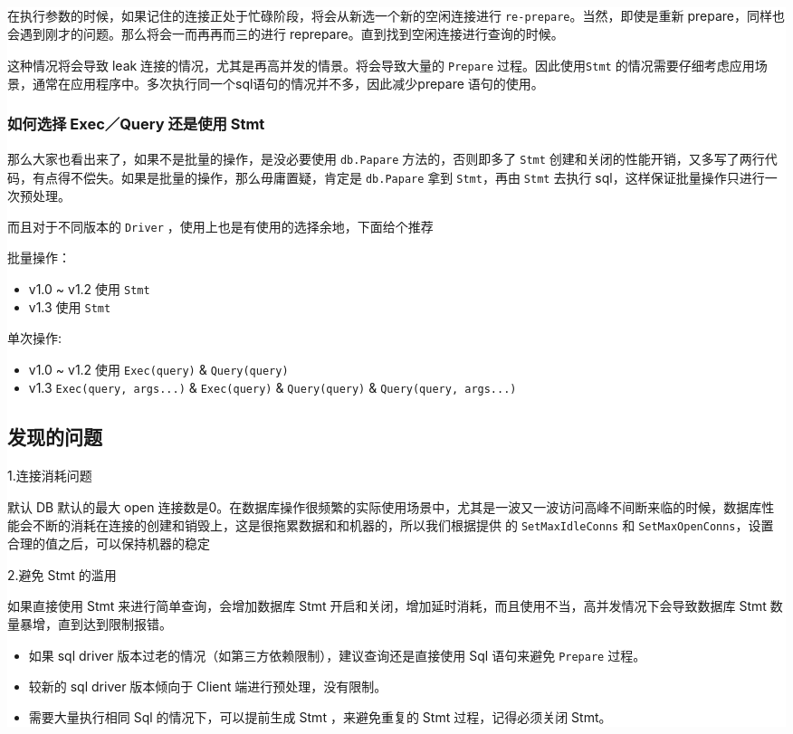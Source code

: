 在执行参数的时候，如果记住的连接正处于忙碌阶段，将会从新选一个新的空闲连接进行 `re-prepare`。当然，即使是重新 prepare，同样也会遇到刚才的问题。那么将会一而再再而三的进行 reprepare。直到找到空闲连接进行查询的时候。

这种情况将会导致 leak 连接的情况，尤其是再高并发的情景。将会导致大量的 `Prepare` 过程。因此使用`Stmt` 的情况需要仔细考虑应用场景，通常在应用程序中。多次执行同一个sql语句的情况并不多，因此减少prepare 语句的使用。

### 如何选择 Exec／Query 还是使用 Stmt

那么大家也看出来了，如果不是批量的操作，是没必要使用 `db.Papare` 方法的，否则即多了 `Stmt` 创建和关闭的性能开销，又多写了两行代码，有点得不偿失。如果是批量的操作，那么毋庸置疑，肯定是 `db.Papare` 拿到 `Stmt`，再由 `Stmt` 去执行 sql，这样保证批量操作只进行一次预处理。

而且对于不同版本的 `Driver` ，使用上也是有使用的选择余地，下面给个推荐

批量操作：
- v1.0 ~ v1.2 使用 `Stmt`
- v1.3 使用 `Stmt`

单次操作:
- v1.0 ~ v1.2 使用 `Exec(query)` & `Query(query)`
- v1.3 `Exec(query, args...)` & `Exec(query)` & `Query(query)` & `Query(query, args...)`

## 发现的问题

1.连接消耗问题

默认 DB 默认的最大 open 连接数是0。在数据库操作很频繁的实际使用场景中，尤其是一波又一波访问高峰不间断来临的时候，数据库性能会不断的消耗在连接的创建和销毁上，这是很拖累数据和和机器的，所以我们根据提供 的 `SetMaxIdleConns` 和 `SetMaxOpenConns`，设置合理的值之后，可以保持机器的稳定

2.避免 Stmt 的滥用

如果直接使用 Stmt 来进行简单查询，会增加数据库 Stmt 开启和关闭，增加延时消耗，而且使用不当，高并发情况下会导致数据库 Stmt 数量暴增，直到达到限制报错。

- 如果 sql driver 版本过老的情况（如第三方依赖限制），建议查询还是直接使用 Sql 语句来避免 `Prepare` 过程。

- 较新的 sql driver 版本倾向于 Client 端进行预处理，没有限制。

- 需要大量执行相同 Sql 的情况下，可以提前生成 Stmt ，来避免重复的 Stmt 过程，记得必须关闭 Stmt。
